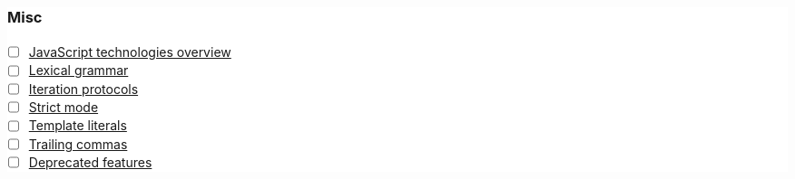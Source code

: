 ### Misc
- [ ] [JavaScript technologies overview]()
- [ ] [Lexical grammar]()
- [ ] [Iteration protocols]()
- [ ] [Strict mode]()
- [ ] [Template literals]()
- [ ] [Trailing commas]()
- [ ] [Deprecated features]()
